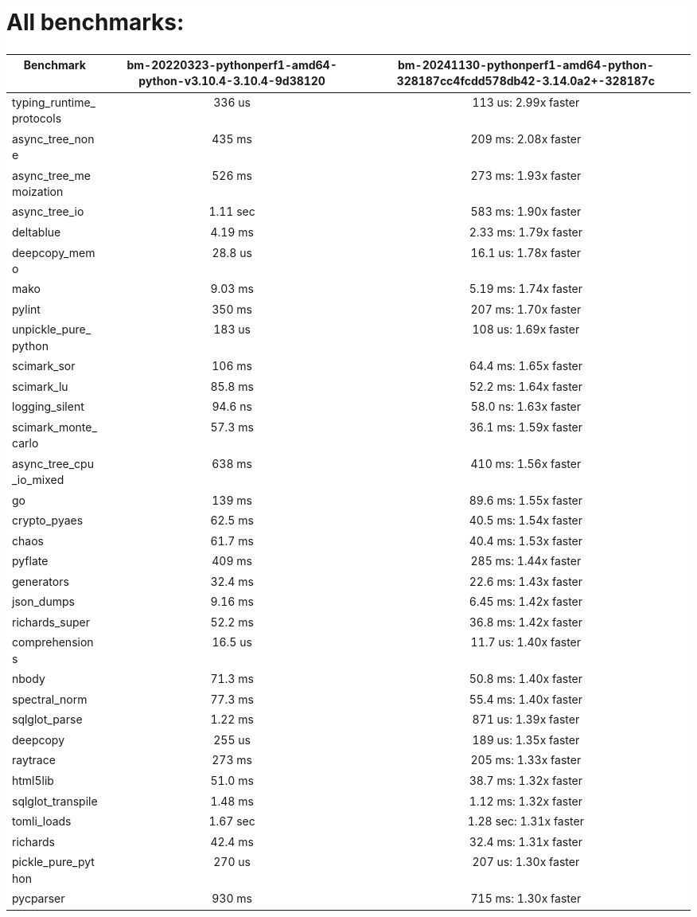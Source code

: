 All benchmarks:
===============

| Benchmark                | bm-20220323-pythonperf1-amd64-python-v3.10.4-3.10.4-9d38120 | bm-20241130-pythonperf1-amd64-python-328187cc4fcdd578db42-3.14.0a2+-328187c |
|--------------------------|:-----------------------------------------------------------:|:---------------------------------------------------------------------------:|
| typing_runtime_protocols | 336 us                                                      | 113 us: 2.99x faster                                                        |
| async_tree_none          | 435 ms                                                      | 209 ms: 2.08x faster                                                        |
| async_tree_memoization   | 526 ms                                                      | 273 ms: 1.93x faster                                                        |
| async_tree_io            | 1.11 sec                                                    | 583 ms: 1.90x faster                                                        |
| deltablue                | 4.19 ms                                                     | 2.33 ms: 1.79x faster                                                       |
| deepcopy_memo            | 28.8 us                                                     | 16.1 us: 1.78x faster                                                       |
| mako                     | 9.03 ms                                                     | 5.19 ms: 1.74x faster                                                       |
| pylint                   | 350 ms                                                      | 207 ms: 1.70x faster                                                        |
| unpickle_pure_python     | 183 us                                                      | 108 us: 1.69x faster                                                        |
| scimark_sor              | 106 ms                                                      | 64.4 ms: 1.65x faster                                                       |
| scimark_lu               | 85.8 ms                                                     | 52.2 ms: 1.64x faster                                                       |
| logging_silent           | 94.6 ns                                                     | 58.0 ns: 1.63x faster                                                       |
| scimark_monte_carlo      | 57.3 ms                                                     | 36.1 ms: 1.59x faster                                                       |
| async_tree_cpu_io_mixed  | 638 ms                                                      | 410 ms: 1.56x faster                                                        |
| go                       | 139 ms                                                      | 89.6 ms: 1.55x faster                                                       |
| crypto_pyaes             | 62.5 ms                                                     | 40.5 ms: 1.54x faster                                                       |
| chaos                    | 61.7 ms                                                     | 40.4 ms: 1.53x faster                                                       |
| pyflate                  | 409 ms                                                      | 285 ms: 1.44x faster                                                        |
| generators               | 32.4 ms                                                     | 22.6 ms: 1.43x faster                                                       |
| json_dumps               | 9.16 ms                                                     | 6.45 ms: 1.42x faster                                                       |
| richards_super           | 52.2 ms                                                     | 36.8 ms: 1.42x faster                                                       |
| comprehensions           | 16.5 us                                                     | 11.7 us: 1.40x faster                                                       |
| nbody                    | 71.3 ms                                                     | 50.8 ms: 1.40x faster                                                       |
| spectral_norm            | 77.3 ms                                                     | 55.4 ms: 1.40x faster                                                       |
| sqlglot_parse            | 1.22 ms                                                     | 871 us: 1.39x faster                                                        |
| deepcopy                 | 255 us                                                      | 189 us: 1.35x faster                                                        |
| raytrace                 | 273 ms                                                      | 205 ms: 1.33x faster                                                        |
| html5lib                 | 51.0 ms                                                     | 38.7 ms: 1.32x faster                                                       |
| sqlglot_transpile        | 1.48 ms                                                     | 1.12 ms: 1.32x faster                                                       |
| tomli_loads              | 1.67 sec                                                    | 1.28 sec: 1.31x faster                                                      |
| richards                 | 42.4 ms                                                     | 32.4 ms: 1.31x faster                                                       |
| pickle_pure_python       | 270 us                                                      | 207 us: 1.30x faster                                                        |
| pycparser                | 930 ms                                                      | 715 ms: 1.30x faster                                                        |